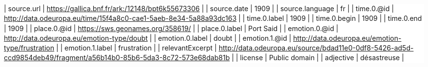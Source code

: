 | source.url | https://gallica.bnf.fr/ark:/12148/bpt6k55673306 |
| source.date | 1909 |
| source.language | fr |
| time.0.@id | http://data.odeuropa.eu/time/15f4a8c0-cae1-5aeb-8e34-5a88a93dc163 |
| time.0.label | 1909 |
| time.0.begin | 1909 |
| time.0.end | 1909 |
| place.0.@id | https://sws.geonames.org/358619/ |
| place.0.label | Port Said |
| emotion.0.@id | http://data.odeuropa.eu/emotion-type/doubt |
| emotion.0.label | doubt |
| emotion.1.@id | http://data.odeuropa.eu/emotion-type/frustration |
| emotion.1.label | frustration |
| relevantExcerpt | http://data.odeuropa.eu/source/bdad11e0-0df8-5426-ad5d-ccd9854deb49/fragment/a56b14b0-85b6-5da3-8c72-573e68dab81b |
| license | Public domain |
| adjective | désastreuse |

